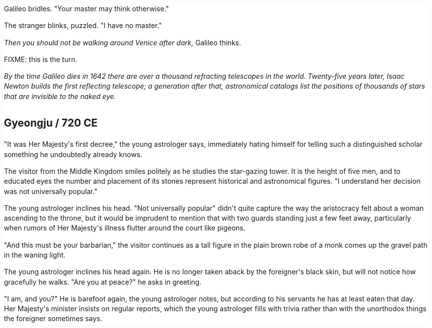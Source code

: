 Galileo bridles.
"Your master may think otherwise."

The stranger blinks, puzzled.
"I have no master."

*Then you should not be walking around Venice after dark,*
Galileo thinks.

FIXME: this is the turn.

*By the time Galileo dies in 1642 there are over a thousand refracting telescopes in the world.
Twenty-five years later, Isaac Newton builds the first reflecting telescope;
a generation after that,
astronomical catalogs list the positions of thousands of stars
that are invisible to the naked eye.*

</section>

<section markdown="1">

## Gyeongju / 720 CE

"It was Her Majesty's first decree,"
the young astrologer says,
immediately hating himself for telling such a distinguished scholar
something he undoubtedly already knows.

The visitor from the Middle Kingdom smiles politely as he studies the star-gazing tower.
It is the height of five men,
and to educated eyes
the number and placement of its stones represent historical and astronomical figures.
"I understand her decision was not universally popular."

The young astrologer inclines his head.
"Not universally popular" didn't quite capture the way the aristocracy felt
about a woman ascending to the throne,
but it would be imprudent to mention that with two guards standing just a few feet away,
particularly when rumors of Her Majesty's illness flutter around the court like pigeons.

"And this must be your barbarian,"
the visitor continues
as a tall figure in the plain brown robe of a monk
comes up the gravel path in the waning light.

The young astrologer inclines his head again.
He is no longer taken aback by the foreigner's black skin,
but will not notice how gracefully he walks.
"Are you at peace?" he asks in greeting.

"I am, and you?"
He is barefoot again,
the young astrologer notes,
but according to his servants he has at least eaten that day.
Her Majesty's minister insists on regular reports,
which the young astrologer fills with trivia
rather than with the unorthodox things the foreigner sometimes says.
